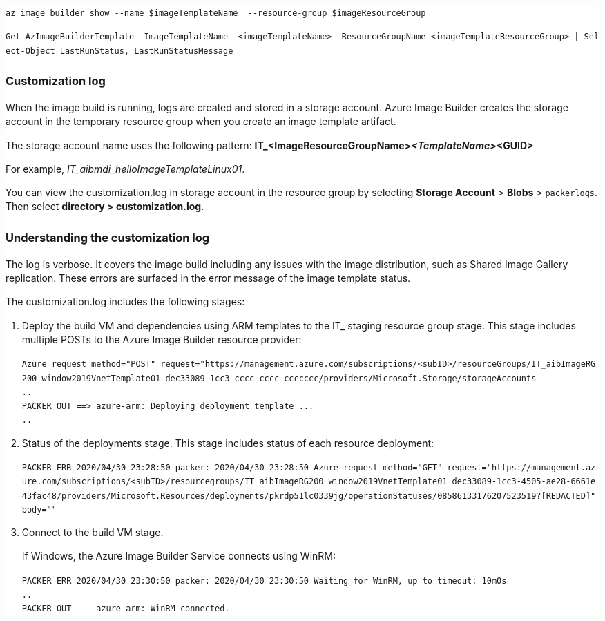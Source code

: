 
```azurecli
az image builder show --name $imageTemplateName  --resource-group $imageResourceGroup
```

```azurepowershell-interactive
Get-AzImageBuilderTemplate -ImageTemplateName  <imageTemplateName> -ResourceGroupName <imageTemplateResourceGroup> | Select-Object LastRunStatus, LastRunStatusMessage
```

### Customization log

When the image build is running, logs are created and stored in a storage account. Azure Image Builder creates the storage account in the temporary resource group when you create an image template artifact.

The storage account name uses the following pattern: **IT_\<ImageResourceGroupName\>_\<TemplateName\>_\<GUID\>**

For example, *IT_aibmdi_helloImageTemplateLinux01*.

You can view the customization.log in storage account in the resource group by selecting **Storage Account** > **Blobs** > `packerlogs`.  Then select **directory > customization.log**.


### Understanding the customization log

The log is verbose. It covers the image build including any issues with the image distribution, such as Shared Image Gallery replication. These errors are surfaced in the error message of the image template status.

The customization.log includes the following stages:

1. Deploy the build VM and dependencies using ARM templates to the IT_ staging resource group stage. This stage includes multiple POSTs to the Azure Image Builder resource provider:
    ```text
    Azure request method="POST" request="https://management.azure.com/subscriptions/<subID>/resourceGroups/IT_aibImageRG200_window2019VnetTemplate01_dec33089-1cc3-cccc-cccc-ccccccc/providers/Microsoft.Storage/storageAccounts
    ..
    PACKER OUT ==> azure-arm: Deploying deployment template ...
    ..
    ```

2. Status of the deployments stage. This stage includes status of each resource deployment:
    ```text
    PACKER ERR 2020/04/30 23:28:50 packer: 2020/04/30 23:28:50 Azure request method="GET" request="https://management.azure.com/subscriptions/<subID>/resourcegroups/IT_aibImageRG200_window2019VnetTemplate01_dec33089-1cc3-4505-ae28-6661e43fac48/providers/Microsoft.Resources/deployments/pkrdp51lc0339jg/operationStatuses/08586133176207523519?[REDACTED]" body=""
    ```

3. Connect to the build VM stage.

    If Windows, the Azure Image Builder Service connects using WinRM:
    ```text
    PACKER ERR 2020/04/30 23:30:50 packer: 2020/04/30 23:30:50 Waiting for WinRM, up to timeout: 10m0s
    ..
    PACKER OUT     azure-arm: WinRM connected.
    ```
